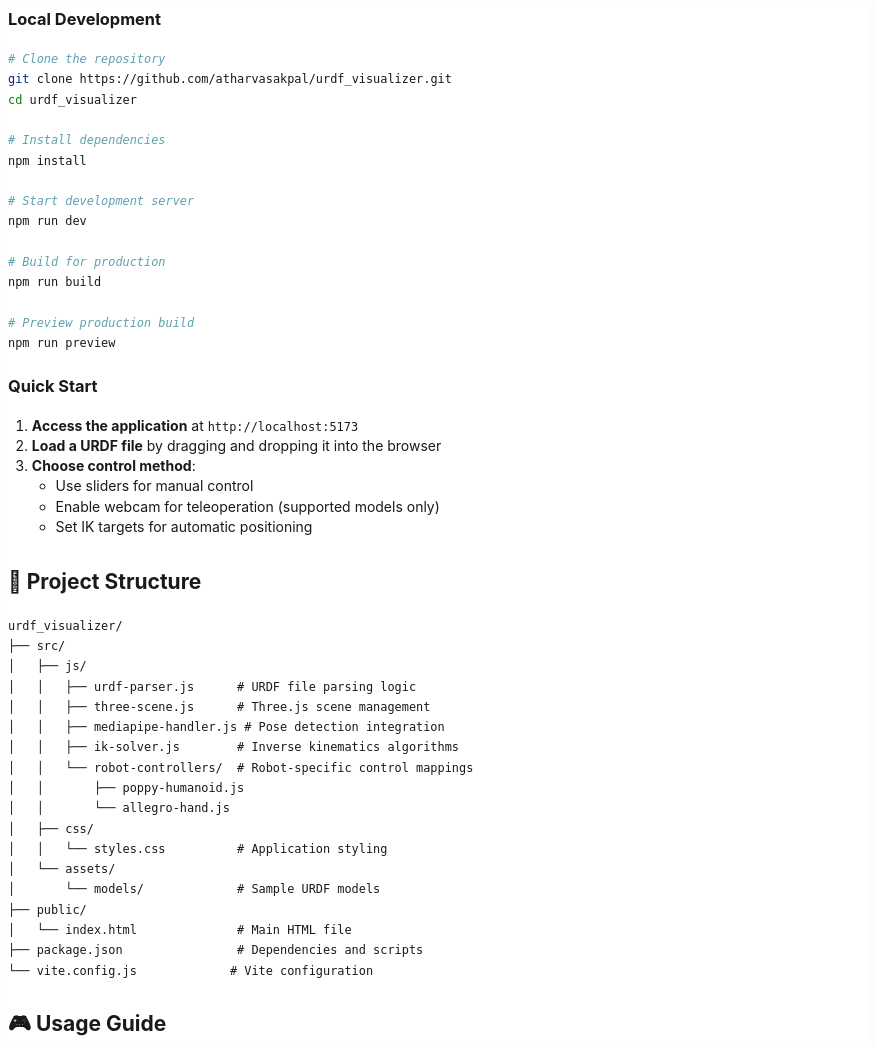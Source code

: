### Local Development

```bash
# Clone the repository
git clone https://github.com/atharvasakpal/urdf_visualizer.git
cd urdf_visualizer

# Install dependencies
npm install

# Start development server
npm run dev

# Build for production
npm run build

# Preview production build
npm run preview
```

### Quick Start
1. **Access the application** at `http://localhost:5173`
2. **Load a URDF file** by dragging and dropping it into the browser
3. **Choose control method**:
   - Use sliders for manual control
   - Enable webcam for teleoperation (supported models only)
   - Set IK targets for automatic positioning

## 📁 Project Structure

```
urdf_visualizer/
├── src/
│   ├── js/
│   │   ├── urdf-parser.js      # URDF file parsing logic
│   │   ├── three-scene.js      # Three.js scene management
│   │   ├── mediapipe-handler.js # Pose detection integration
│   │   ├── ik-solver.js        # Inverse kinematics algorithms
│   │   └── robot-controllers/  # Robot-specific control mappings
│   │       ├── poppy-humanoid.js
│   │       └── allegro-hand.js
│   ├── css/
│   │   └── styles.css          # Application styling
│   └── assets/
│       └── models/             # Sample URDF models
├── public/
│   └── index.html              # Main HTML file
├── package.json                # Dependencies and scripts
└── vite.config.js             # Vite configuration
```

## 🎮 Usage Guide
